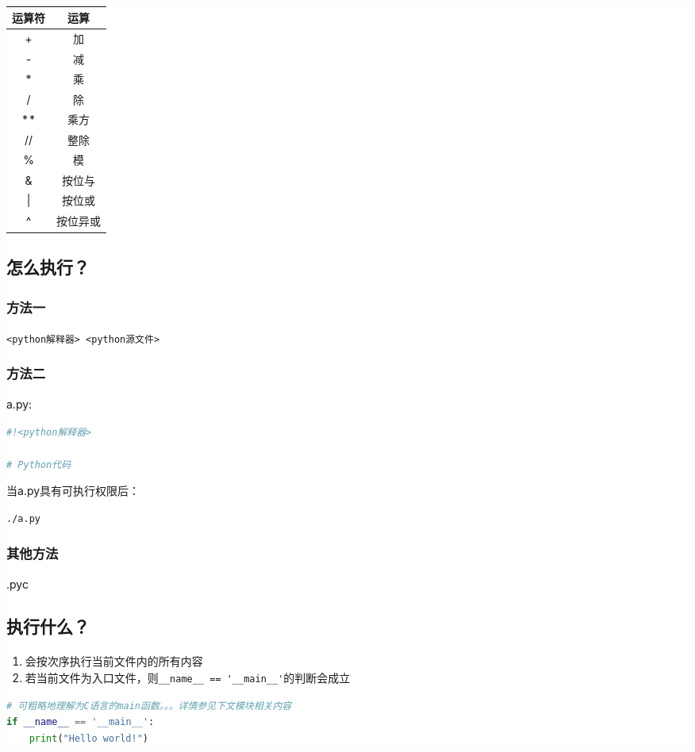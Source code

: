| 运算符     | 运算         |
| :--------: | :----------: |
| +          | 加           |
| -          | 减           |
| *          | 乘           |
| /          | 除           |
| **         | 乘方         |
| //         | 整除         |
| %          | 模           |
| &          | 按位与       |
| &#124;     | 按位或       |
| ^          | 按位异或     |


## 怎么执行？

### 方法一

```
<python解释器> <python源文件>
```

### 方法二

a.py:
```python
#!<python解释器>

# Python代码
```
当a.py具有可执行权限后：
```
./a.py
```

### 其他方法

.pyc

## 执行什么？

1. 会按次序执行当前文件内的所有内容
2. 若当前文件为入口文件，则`__name__ == '__main__'`的判断会成立

```python
# 可粗略地理解为C语言的main函数。。。详情参见下文模块相关内容
if __name__ == '__main__':
    print("Hello world!")
```
